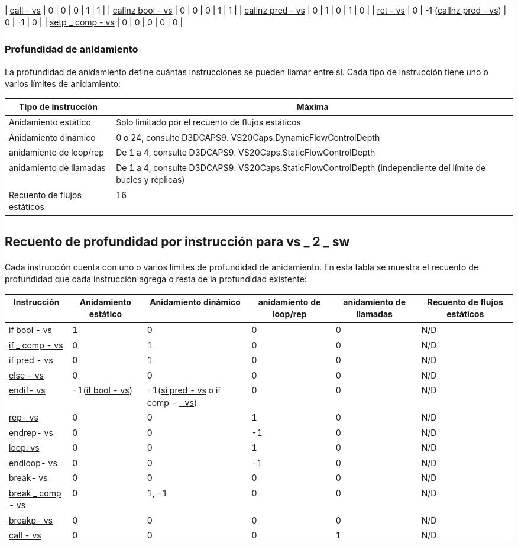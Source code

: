 | [call - vs](call---vs.md)               | 0                                    | 0                                                                         | 0                | 1            | 1                                        |
| [callnz bool - vs](callnz-bool---vs.md) | 0                                    | 0                                                                         | 0                | 1            | 1                                        |
| [callnz pred - vs](callnz-pred---vs.md) | 0                                    | 1                                                                         | 0                | 1            | 0                                        |
| [ret - vs](ret---vs.md)                 | 0                                    | -1 ([callnz pred - vs](callnz-pred---vs.md))                             | 0                | -1           | 0                                        |
| [setp \_ comp - vs](setp-comp---vs.md)    | 0                                    | 0                                                                         | 0                | 0            | 0                                        |



 

### <a name="nesting-depth"></a>Profundidad de anidamiento

La profundidad de anidamiento define cuántas instrucciones se pueden llamar entre sí. Cada tipo de instrucción tiene uno o varios límites de anidamiento:



| Tipo de instrucción  | Máxima                                                                              |
|-------------------|--------------------------------------------------------------------------------------|
| Anidamiento estático    | Solo limitado por el recuento de flujos estáticos                                                |
| Anidamiento dinámico   | 0 o 24, consulte D3DCAPS9. VS20Caps.DynamicFlowControlDepth                               |
| anidamiento de loop/rep  | De 1 a 4, consulte D3DCAPS9. VS20Caps.StaticFlowControlDepth                                 |
| anidamiento de llamadas      | De 1 a 4, consulte D3DCAPS9. VS20Caps.StaticFlowControlDepth (independiente del límite de bucles y réplicas) |
| Recuento de flujos estáticos | 16                                                                                   |



 

## <a name="depth-count-per-instruction-for-vs_2_sw"></a>Recuento de profundidad por instrucción para vs \_ 2 \_ sw

Cada instrucción cuenta con uno o varios límites de profundidad de anidamiento. En esta tabla se muestra el recuento de profundidad que cada instrucción agrega o resta de la profundidad existente:



| Instrucción                              | Anidamiento estático                       | Anidamiento dinámico                                                           | anidamiento de loop/rep | anidamiento de llamadas | Recuento de flujos estáticos |
|------------------------------------------|--------------------------------------|---------------------------------------------------------------------------|------------------|--------------|-------------------|
| [if bool - vs](if-bool---vs.md)         | 1                                    | 0                                                                         | 0                | 0            | N/D               |
| [if \_ comp - vs](if-comp---vs.md)        | 0                                    | 1                                                                         | 0                | 0            | N/D               |
| [if pred - vs](if-pred---vs.md)         | 0                                    | 1                                                                         | 0                | 0            | N/D               |
| [else - vs](else---vs.md)               | 0                                    | 0                                                                         | 0                | 0            | N/D               |
| [endif- vs](endif---vs.md)             | -1([if bool - vs](if-bool---vs.md)) | -1([si pred - vs](if-pred---vs.md) o if comp - [ \_ vs](if-comp---vs.md)) | 0                | 0            | N/D               |
| [rep- vs](rep---vs.md)                 | 0                                    | 0                                                                         | 1                | 0            | N/D               |
| [endrep- vs](endrep---vs.md)           | 0                                    | 0                                                                         | -1               | 0            | N/D               |
| [loop: vs](loop---vs.md)               | 0                                    | 0                                                                         | 1                | 0            | N/D               |
| [endloop- vs](endloop---vs.md)         | 0                                    | 0                                                                         | -1               | 0            | N/D               |
| [break- vs](break---vs.md)             | 0                                    | 0                                                                         | 0                | 0            | N/D               |
| [break \_ comp - vs](break-comp---vs.md)  | 0                                    | 1, -1                                                                     | 0                | 0            | N/D               |
| [breakp- vs](breakp---vs.md)           | 0                                    | 0                                                                         | 0                | 0            | N/D               |
| [call - vs](call---vs.md)               | 0                                    | 0                                                                         | 0                | 1            | N/D               |